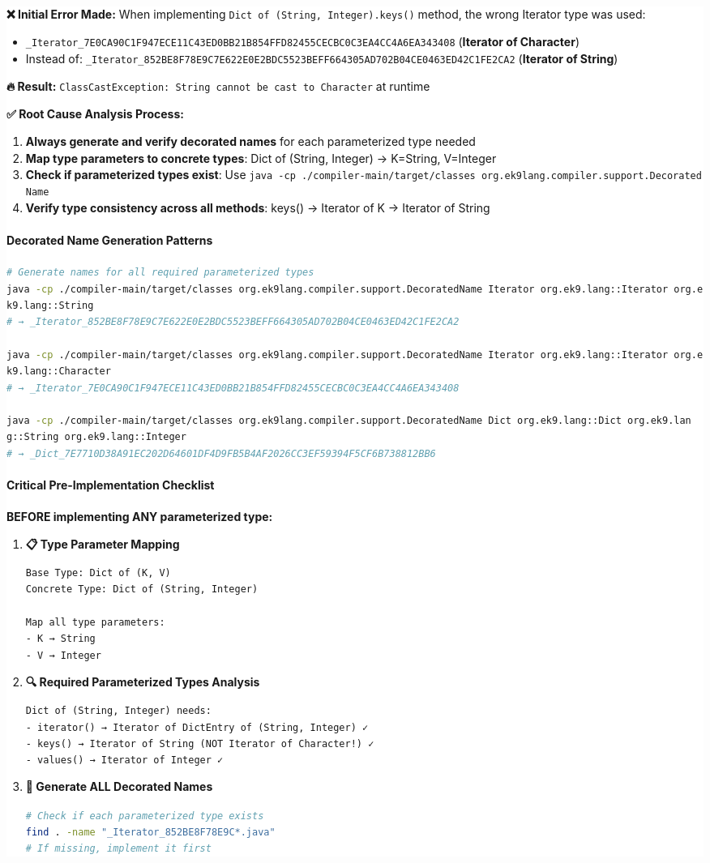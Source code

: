 **❌ Initial Error Made:**
When implementing `Dict of (String, Integer).keys()` method, the wrong Iterator type was used:
- `_Iterator_7E0CA90C1F947ECE11C43ED0BB21B854FFD82455CECBC0C3EA4CC4A6EA343408` (**Iterator of Character**)
- Instead of: `_Iterator_852BE8F78E9C7E622E0E2BDC5523BEFF664305AD702B04CE0463ED42C1FE2CA2` (**Iterator of String**)

**🔥 Result:** `ClassCastException: String cannot be cast to Character` at runtime

**✅ Root Cause Analysis Process:**
1. **Always generate and verify decorated names** for each parameterized type needed
2. **Map type parameters to concrete types**: Dict of (String, Integer) → K=String, V=Integer
3. **Check if parameterized types exist**: Use `java -cp ./compiler-main/target/classes org.ek9lang.compiler.support.DecoratedName`
4. **Verify type consistency across all methods**: keys() → Iterator of K → Iterator of String

#### **Decorated Name Generation Patterns**
```bash
# Generate names for all required parameterized types
java -cp ./compiler-main/target/classes org.ek9lang.compiler.support.DecoratedName Iterator org.ek9.lang::Iterator org.ek9.lang::String
# → _Iterator_852BE8F78E9C7E622E0E2BDC5523BEFF664305AD702B04CE0463ED42C1FE2CA2

java -cp ./compiler-main/target/classes org.ek9lang.compiler.support.DecoratedName Iterator org.ek9.lang::Iterator org.ek9.lang::Character  
# → _Iterator_7E0CA90C1F947ECE11C43ED0BB21B854FFD82455CECBC0C3EA4CC4A6EA343408

java -cp ./compiler-main/target/classes org.ek9lang.compiler.support.DecoratedName Dict org.ek9.lang::Dict org.ek9.lang::String org.ek9.lang::Integer
# → _Dict_7E7710D38A91EC202D64601DF4D9FB5B4AF2026CC3EF59394F5CF6B738812BB6
```

#### **Critical Pre-Implementation Checklist**

**BEFORE implementing ANY parameterized type:**

1. **📋 Type Parameter Mapping**
   ```
   Base Type: Dict of (K, V)
   Concrete Type: Dict of (String, Integer)
   
   Map all type parameters:
   - K → String  
   - V → Integer
   ```

2. **🔍 Required Parameterized Types Analysis**
   ```
   Dict of (String, Integer) needs:
   - iterator() → Iterator of DictEntry of (String, Integer) ✓
   - keys() → Iterator of String (NOT Iterator of Character!) ✓  
   - values() → Iterator of Integer ✓
   ```

3. **🎯 Generate ALL Decorated Names**
   ```bash
   # Check if each parameterized type exists
   find . -name "_Iterator_852BE8F78E9C*.java" 
   # If missing, implement it first
   ```
